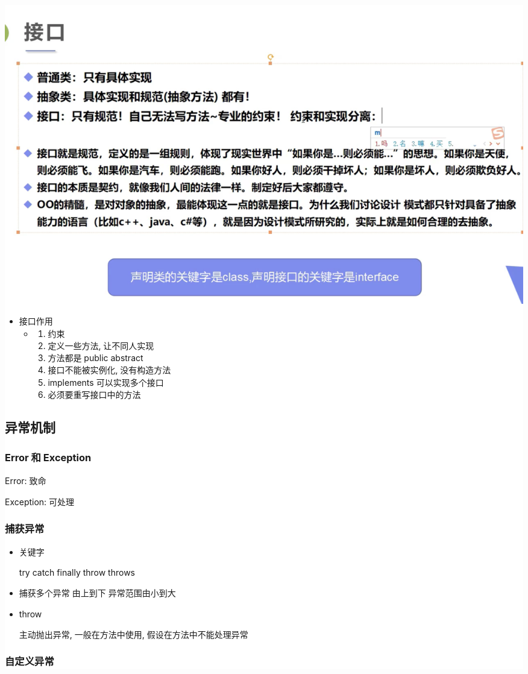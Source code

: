 ![image-20200802012453141](JavaSE.assets/image-20200802012453141.png)

- 接口作用
  - 1. 约束
    2. 定义一些方法, 让不同人实现
    3. 方法都是 public abstract
    4. 接口不能被实例化, 没有构造方法
    5. implements 可以实现多个接口
    6. 必须要重写接口中的方法

## 异常机制

### Error 和 Exception

Error: 致命

Exception: 可处理

### 捕获异常

- 关键字

  try catch finally throw throws

- 捕获多个异常 由上到下 异常范围由小到大

- throw

  主动抛出异常, 一般在方法中使用, 假设在方法中不能处理异常

### 自定义异常

